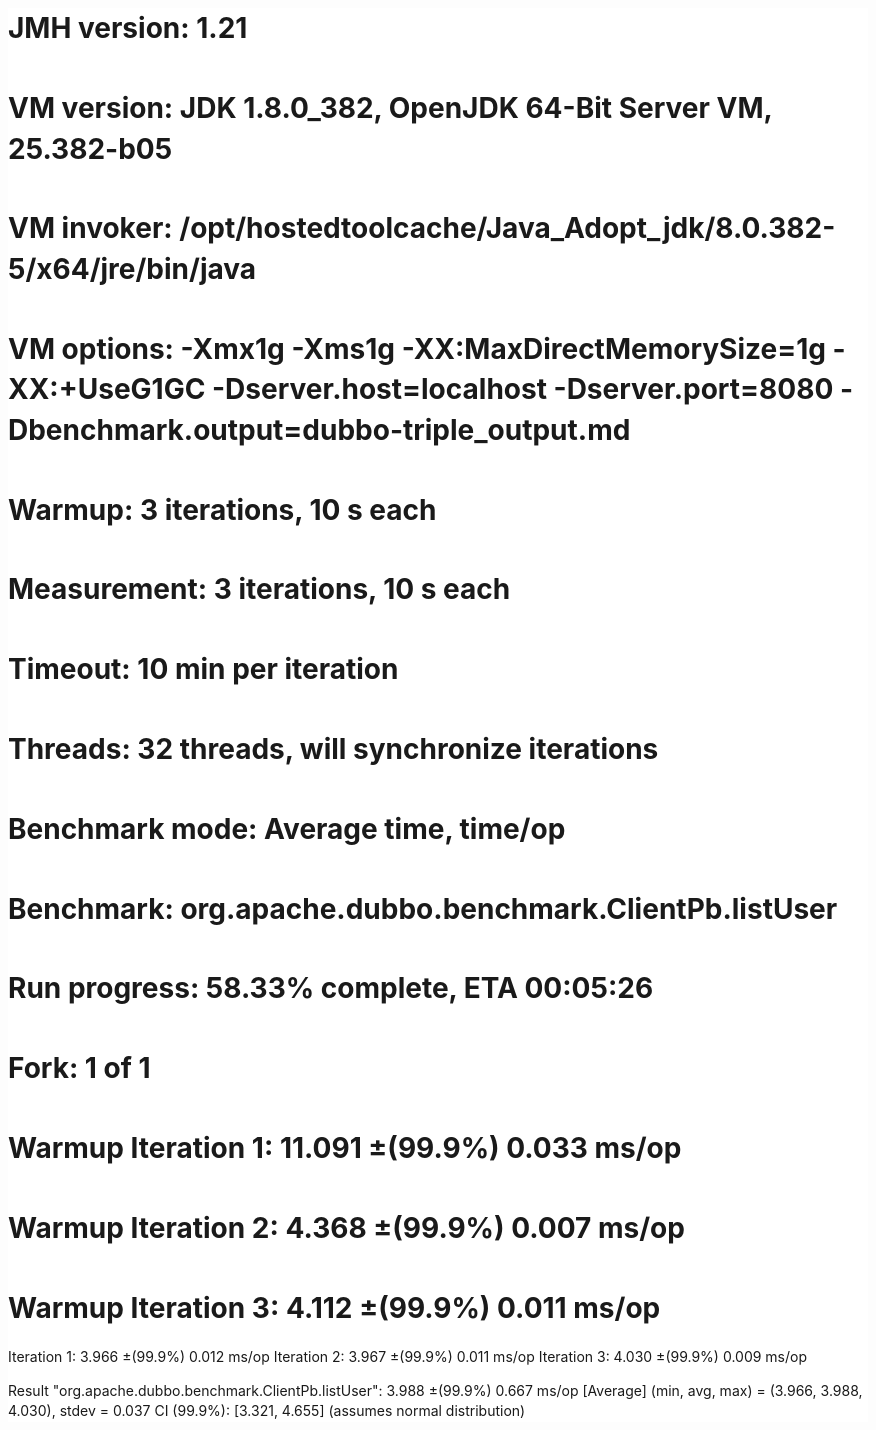 
# JMH version: 1.21
# VM version: JDK 1.8.0_382, OpenJDK 64-Bit Server VM, 25.382-b05
# VM invoker: /opt/hostedtoolcache/Java_Adopt_jdk/8.0.382-5/x64/jre/bin/java
# VM options: -Xmx1g -Xms1g -XX:MaxDirectMemorySize=1g -XX:+UseG1GC -Dserver.host=localhost -Dserver.port=8080 -Dbenchmark.output=dubbo-triple_output.md
# Warmup: 3 iterations, 10 s each
# Measurement: 3 iterations, 10 s each
# Timeout: 10 min per iteration
# Threads: 32 threads, will synchronize iterations
# Benchmark mode: Average time, time/op
# Benchmark: org.apache.dubbo.benchmark.ClientPb.listUser

# Run progress: 58.33% complete, ETA 00:05:26
# Fork: 1 of 1
# Warmup Iteration   1: 11.091 ±(99.9%) 0.033 ms/op
# Warmup Iteration   2: 4.368 ±(99.9%) 0.007 ms/op
# Warmup Iteration   3: 4.112 ±(99.9%) 0.011 ms/op
Iteration   1: 3.966 ±(99.9%) 0.012 ms/op
Iteration   2: 3.967 ±(99.9%) 0.011 ms/op
Iteration   3: 4.030 ±(99.9%) 0.009 ms/op


Result "org.apache.dubbo.benchmark.ClientPb.listUser":
  3.988 ±(99.9%) 0.667 ms/op [Average]
  (min, avg, max) = (3.966, 3.988, 4.030), stdev = 0.037
  CI (99.9%): [3.321, 4.655] (assumes normal distribution)
